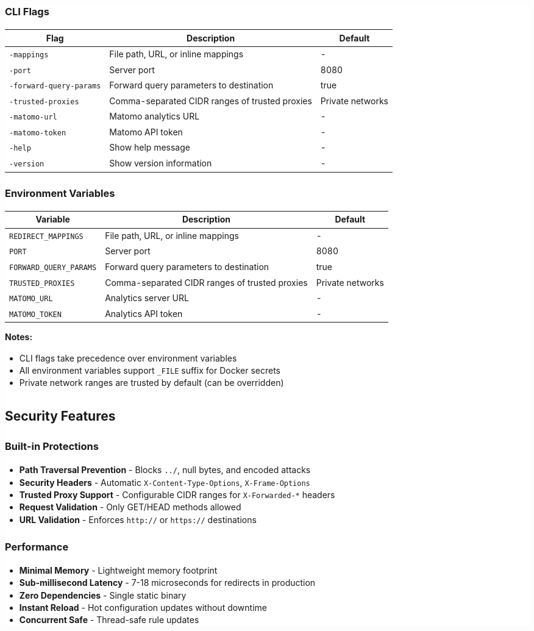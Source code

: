 ### CLI Flags

| Flag | Description | Default |
|------|-------------|---------|
| `-mappings` | File path, URL, or inline mappings | - |
| `-port` | Server port | 8080 |
| `-forward-query-params` | Forward query parameters to destination | true |
| `-trusted-proxies` | Comma-separated CIDR ranges of trusted proxies | Private networks |
| `-matomo-url` | Matomo analytics URL | - |
| `-matomo-token` | Matomo API token | - |
| `-help` | Show help message | - |
| `-version` | Show version information | - |

### Environment Variables

| Variable | Description | Default |
|----------|-------------|---------|
| `REDIRECT_MAPPINGS` | File path, URL, or inline mappings | - |
| `PORT` | Server port | 8080 |
| `FORWARD_QUERY_PARAMS` | Forward query parameters to destination | true |
| `TRUSTED_PROXIES` | Comma-separated CIDR ranges of trusted proxies | Private networks |
| `MATOMO_URL` | Analytics server URL | - |
| `MATOMO_TOKEN` | Analytics API token | - |

**Notes:** 
- CLI flags take precedence over environment variables
- All environment variables support `_FILE` suffix for Docker secrets
- Private network ranges are trusted by default (can be overridden)

## Security Features

### Built-in Protections

- **Path Traversal Prevention** - Blocks `../`, null bytes, and encoded attacks
- **Security Headers** - Automatic `X-Content-Type-Options`, `X-Frame-Options`
- **Trusted Proxy Support** - Configurable CIDR ranges for `X-Forwarded-*` headers
- **Request Validation** - Only GET/HEAD methods allowed
- **URL Validation** - Enforces `http://` or `https://` destinations

### Performance

- **Minimal Memory** - Lightweight memory footprint
- **Sub-millisecond Latency** - 7-18 microseconds for redirects in production
- **Zero Dependencies** - Single static binary
- **Instant Reload** - Hot configuration updates without downtime
- **Concurrent Safe** - Thread-safe rule updates
